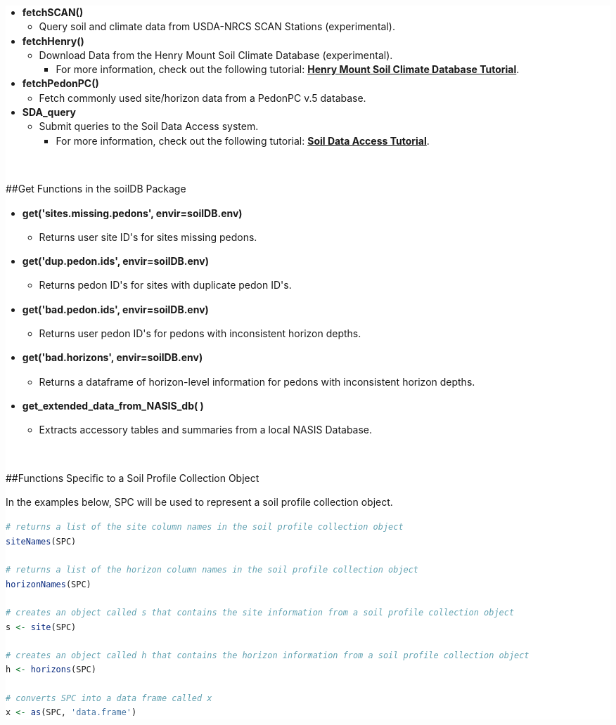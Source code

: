 - **fetchSCAN()**
    - Query soil and climate data from USDA-NRCS SCAN Stations (experimental).
- **fetchHenry()**
    - Download Data from the Henry Mount Soil Climate Database (experimental).
        - For more information, check out the following tutorial:
        [**Henry Mount Soil Climate Database Tutorial**](https://r-forge.r-project.org/scm/viewvc.php/%2acheckout%2a/docs/soilDB/Henry-demo.html?root=aqp).
- **fetchPedonPC()**
    - Fetch commonly used site/horizon data from a PedonPC v.5 database.
- **SDA_query**
    - Submit queries to the Soil Data Access system.
        - For more information, check out the following tutorial:
        [**Soil Data Access Tutorial**](https://r-forge.r-project.org/scm/viewvc.php/%2acheckout%2a/docs/soilDB/SDA-tutorial.html?root=aqp).
        
</br>

##Get Functions in the soilDB Package
- **get('sites.missing.pedons', envir=soilDB.env)**
    - Returns user site ID's for sites missing pedons.
  
- **get('dup.pedon.ids', envir=soilDB.env)**
    - Returns pedon ID's for sites with duplicate pedon ID's.
  
- **get('bad.pedon.ids', envir=soilDB.env)**
    - Returns user pedon ID's for pedons with inconsistent horizon depths.
    
- **get('bad.horizons', envir=soilDB.env)**
    - Returns a dataframe of horizon-level information for pedons with inconsistent horizon depths.
  
- **get_extended_data_from_NASIS_db( )**
    - Extracts accessory tables and summaries from a local NASIS Database.
      
</br>

##Functions Specific to a Soil Profile Collection Object

In the examples below, SPC will be used to represent a soil profile collection object. 


```r
# returns a list of the site column names in the soil profile collection object 
siteNames(SPC)

# returns a list of the horizon column names in the soil profile collection object 
horizonNames(SPC)

# creates an object called s that contains the site information from a soil profile collection object
s <- site(SPC)

# creates an object called h that contains the horizon information from a soil profile collection object
h <- horizons(SPC)

# converts SPC into a data frame called x
x <- as(SPC, 'data.frame')
```
